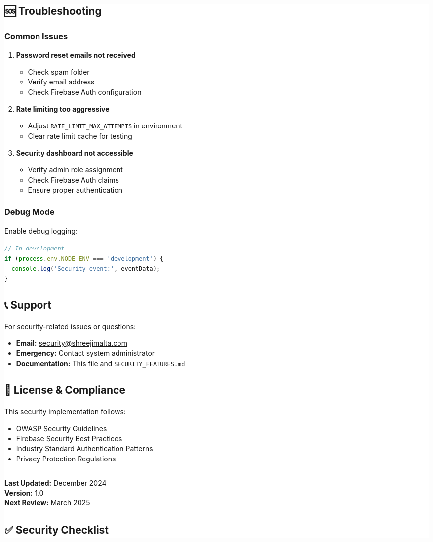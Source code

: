 ## 🆘 Troubleshooting

### Common Issues

1. **Password reset emails not received**
   - Check spam folder
   - Verify email address
   - Check Firebase Auth configuration

2. **Rate limiting too aggressive**
   - Adjust `RATE_LIMIT_MAX_ATTEMPTS` in environment
   - Clear rate limit cache for testing

3. **Security dashboard not accessible**
   - Verify admin role assignment
   - Check Firebase Auth claims
   - Ensure proper authentication

### Debug Mode

Enable debug logging:

```typescript
// In development
if (process.env.NODE_ENV === 'development') {
  console.log('Security event:', eventData);
}
```

## 📞 Support

For security-related issues or questions:

- **Email:** security@shreejimalta.com
- **Emergency:** Contact system administrator
- **Documentation:** This file and `SECURITY_FEATURES.md`

## 📄 License & Compliance

This security implementation follows:
- OWASP Security Guidelines
- Firebase Security Best Practices
- Industry Standard Authentication Patterns
- Privacy Protection Regulations

---

**Last Updated:** December 2024  
**Version:** 1.0  
**Next Review:** March 2025

## ✅ Security Checklist
